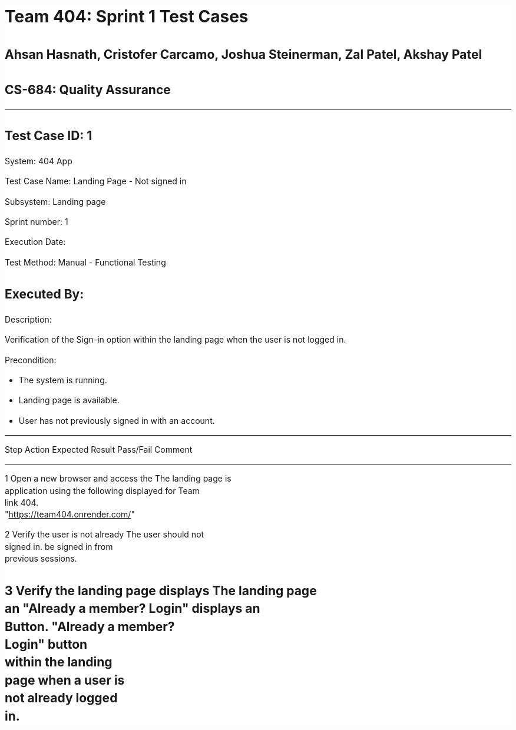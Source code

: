 # Team 404: Sprint 1 Test Cases

## Ahsan Hasnath, Cristofer Carcamo, Joshua Steinerman, Zal Patel, Akshay Patel

## CS-684: Quality Assurance

  -----------------------------------------------------------------------
  Test Case ID: 1
  -----------------------------------------------------------------------
  System: 404 App

  Test Case Name: Landing Page - Not signed in

  Subsystem: Landing page

  Sprint number: 1

  Execution Date:

  Test Method: Manual - Functional Testing

  Executed By:
  -----------------------------------------------------------------------

Description:

Verification of the Sign-in option within the landing page when the user
is not logged in.

Precondition:

-   The system is running.

-   Landing page is available.

-   User has not previously signed in with an account.

  -------------------------------------------------------------------------------------
  Step   Action                            Expected Result     Pass/Fail   Comment
  ------ --------------------------------- ------------------- ----------- ------------
  1      Open a new browser and access the The landing page is             
         application using the following   displayed for Team              
         link                              404.                            
         "https://team404.onrender.com/"                                   

  2      Verify the user is not already    The user should not             
         signed in.                        be signed in from               
                                           previous sessions.              

  3      Verify the landing page displays  The landing page                
         an "Already a member? Login"      displays an                     
         Button.                           "Already a member?              
                                           Login" button                   
                                           within the landing              
                                           page when a user is             
                                           not already logged              
                                           in.                             
  -------------------------------------------------------------------------------------
